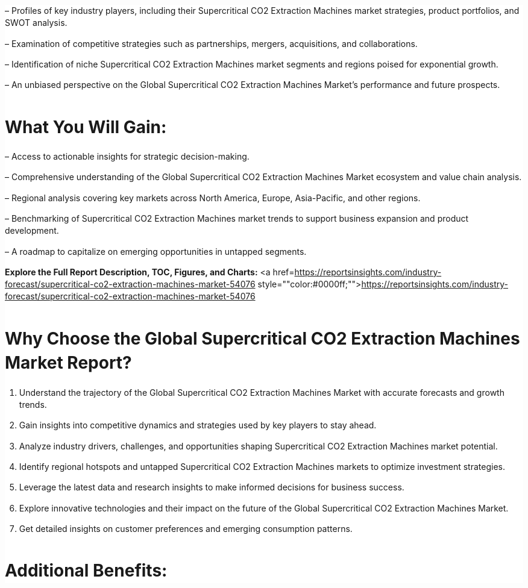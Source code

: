 – Profiles of key industry players, including their Supercritical CO2 Extraction Machines market strategies, product portfolios, and SWOT analysis.

– Examination of competitive strategies such as partnerships, mergers, acquisitions, and collaborations.

– Identification of niche Supercritical CO2 Extraction Machines market segments and regions poised for exponential growth.

– An unbiased perspective on the Global Supercritical CO2 Extraction Machines Market’s performance and future prospects.

# <strong>What You Will Gain:</strong>

– Access to actionable insights for strategic decision-making.

– Comprehensive understanding of the Global Supercritical CO2 Extraction Machines Market ecosystem and value chain analysis.

– Regional analysis covering key markets across North America, Europe, Asia-Pacific, and other regions.

– Benchmarking of Supercritical CO2 Extraction Machines market trends to support business expansion and product development.

– A roadmap to capitalize on emerging opportunities in untapped segments.

<strong>Explore the Full Report Description, TOC, Figures, and Charts:</strong>
<a href=https://reportsinsights.com/industry-forecast/supercritical-co2-extraction-machines-market-54076 style=""color:#0000ff;"">https://reportsinsights.com/industry-forecast/supercritical-co2-extraction-machines-market-54076</a>

# <strong>Why Choose the Global Supercritical CO2 Extraction Machines Market Report?</strong>

1. Understand the trajectory of the Global Supercritical CO2 Extraction Machines Market with accurate forecasts and growth trends.

2. Gain insights into competitive dynamics and strategies used by key players to stay ahead.

3. Analyze industry drivers, challenges, and opportunities shaping Supercritical CO2 Extraction Machines market potential.

4. Identify regional hotspots and untapped Supercritical CO2 Extraction Machines markets to optimize investment strategies.

5. Leverage the latest data and research insights to make informed decisions for business success.

6. Explore innovative technologies and their impact on the future of the Global Supercritical CO2 Extraction Machines Market.

7. Get detailed insights on customer preferences and emerging consumption patterns.

# <strong>Additional Benefits:</strong>
